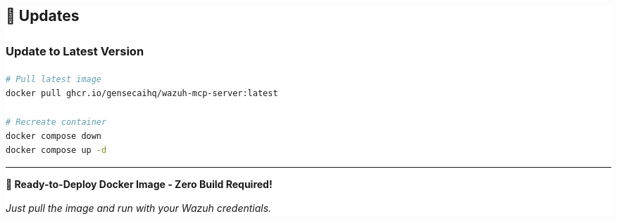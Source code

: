 ## 🔄 Updates

### Update to Latest Version
```bash
# Pull latest image
docker pull ghcr.io/gensecaihq/wazuh-mcp-server:latest

# Recreate container
docker compose down
docker compose up -d
```

---

**🐳 Ready-to-Deploy Docker Image - Zero Build Required!**

*Just pull the image and run with your Wazuh credentials.*